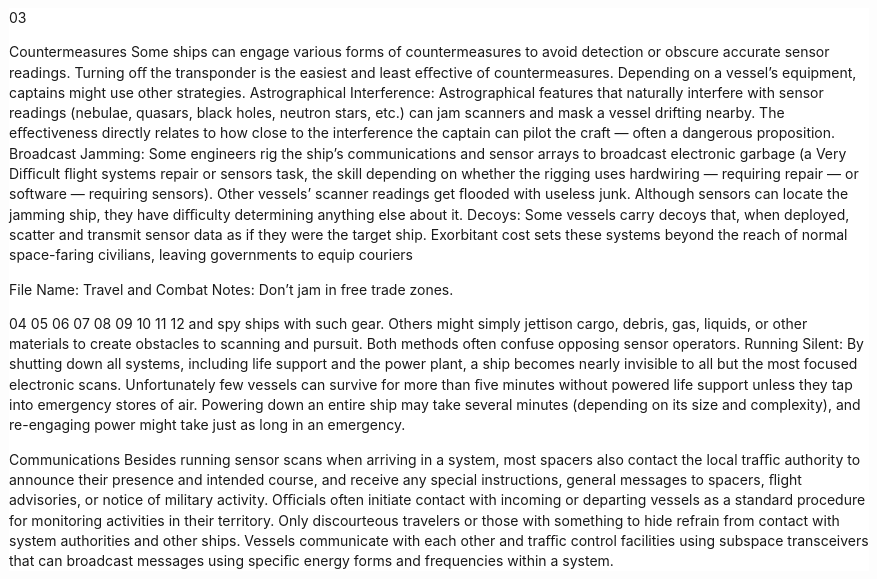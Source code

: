 03

Countermeasures
Some ships can engage various forms of countermeasures
to avoid detection or obscure accurate sensor readings. Turning
oﬀ the transponder is the easiest and least eﬀective of countermeasures. Depending on a vessel’s equipment, captains might
use other strategies.
Astrographical Interference: Astrographical features that
naturally interfere with sensor readings (nebulae, quasars, black
holes, neutron stars, etc.) can jam scanners and mask a vessel
drifting nearby. The eﬀectiveness directly relates to how close
to the interference the captain can pilot the craft — often a
dangerous proposition.
Broadcast Jamming: Some engineers rig the ship’s communications and sensor arrays to broadcast electronic garbage
(a Very Diﬃcult ﬂight systems repair or sensors task, the skill
depending on whether the rigging uses hardwiring — requiring
repair — or software — requiring sensors). Other vessels’ scanner readings get ﬂooded with useless junk. Although sensors
can locate the jamming ship, they have diﬃculty determining
anything else about it.
Decoys: Some vessels carry decoys that, when deployed,
scatter and transmit sensor data as if they were the target ship.
Exorbitant cost sets these systems beyond the reach of normal
space-faring civilians, leaving governments to equip couriers

File Name: Travel and Combat
Notes: Don’t jam in free trade zones.

04
05
06
07
08
09
10
11
12
and spy ships with such gear. Others might simply jettison
cargo, debris, gas, liquids, or other materials to create obstacles
to scanning and pursuit. Both methods often confuse opposing
sensor operators.
Running Silent: By shutting down all systems, including life
support and the power plant, a ship becomes nearly invisible
to all but the most focused electronic scans. Unfortunately few
vessels can survive for more than ﬁve minutes without powered
life support unless they tap into emergency stores of air. Powering down an entire ship may take several minutes (depending
on its size and complexity), and re-engaging power might take
just as long in an emergency.

Communications
Besides running sensor scans when arriving in a system, most
spacers also contact the local traﬃc authority to announce their
presence and intended course, and receive any special instructions, general messages to spacers, ﬂight advisories, or notice of
military activity. Oﬃcials often initiate contact with incoming or
departing vessels as a standard procedure for monitoring activities in their territory. Only discourteous travelers or those with
something to hide refrain from contact with system authorities
and other ships.
Vessels communicate with each other and traﬃc control
facilities using subspace transceivers that can broadcast messages
using speciﬁc energy forms and frequencies within a system.